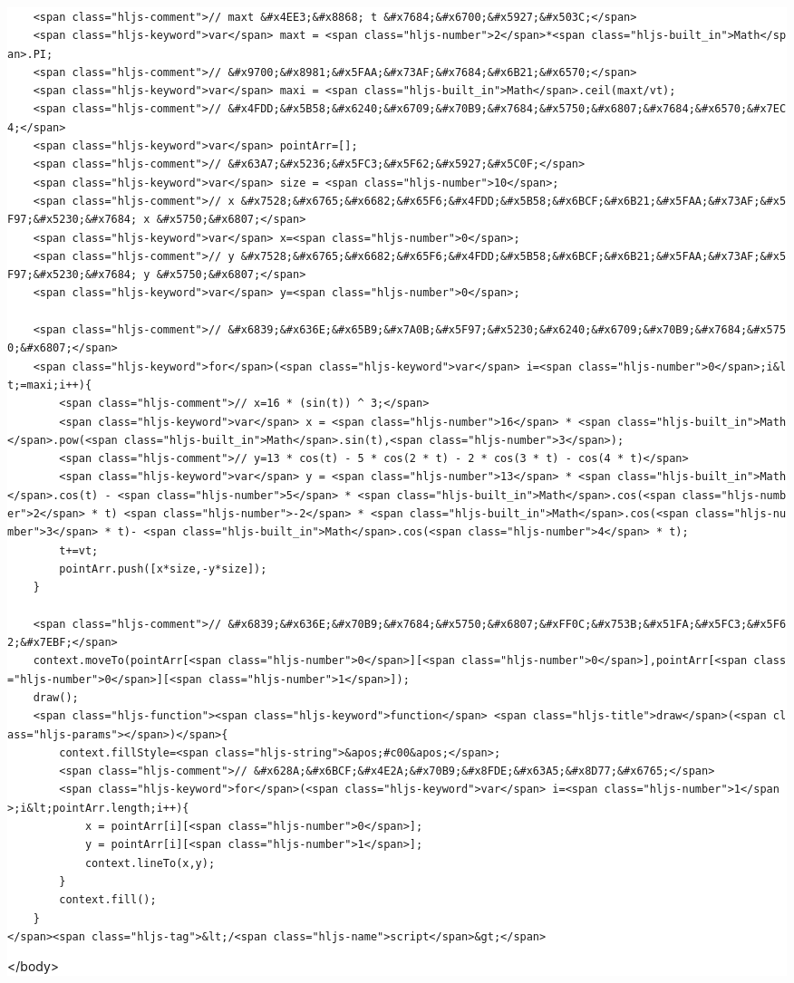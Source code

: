         <span class="hljs-comment">// maxt &#x4EE3;&#x8868; t &#x7684;&#x6700;&#x5927;&#x503C;</span>
        <span class="hljs-keyword">var</span> maxt = <span class="hljs-number">2</span>*<span class="hljs-built_in">Math</span>.PI;
        <span class="hljs-comment">// &#x9700;&#x8981;&#x5FAA;&#x73AF;&#x7684;&#x6B21;&#x6570;</span>
        <span class="hljs-keyword">var</span> maxi = <span class="hljs-built_in">Math</span>.ceil(maxt/vt);
        <span class="hljs-comment">// &#x4FDD;&#x5B58;&#x6240;&#x6709;&#x70B9;&#x7684;&#x5750;&#x6807;&#x7684;&#x6570;&#x7EC4;</span>
        <span class="hljs-keyword">var</span> pointArr=[];
        <span class="hljs-comment">// &#x63A7;&#x5236;&#x5FC3;&#x5F62;&#x5927;&#x5C0F;</span>
        <span class="hljs-keyword">var</span> size = <span class="hljs-number">10</span>;
        <span class="hljs-comment">// x &#x7528;&#x6765;&#x6682;&#x65F6;&#x4FDD;&#x5B58;&#x6BCF;&#x6B21;&#x5FAA;&#x73AF;&#x5F97;&#x5230;&#x7684; x &#x5750;&#x6807;</span>
        <span class="hljs-keyword">var</span> x=<span class="hljs-number">0</span>;
        <span class="hljs-comment">// y &#x7528;&#x6765;&#x6682;&#x65F6;&#x4FDD;&#x5B58;&#x6BCF;&#x6B21;&#x5FAA;&#x73AF;&#x5F97;&#x5230;&#x7684; y &#x5750;&#x6807;</span>
        <span class="hljs-keyword">var</span> y=<span class="hljs-number">0</span>;

        <span class="hljs-comment">// &#x6839;&#x636E;&#x65B9;&#x7A0B;&#x5F97;&#x5230;&#x6240;&#x6709;&#x70B9;&#x7684;&#x5750;&#x6807;</span>
        <span class="hljs-keyword">for</span>(<span class="hljs-keyword">var</span> i=<span class="hljs-number">0</span>;i&lt;=maxi;i++){
            <span class="hljs-comment">// x=16 * (sin(t)) ^ 3;</span>
            <span class="hljs-keyword">var</span> x = <span class="hljs-number">16</span> * <span class="hljs-built_in">Math</span>.pow(<span class="hljs-built_in">Math</span>.sin(t),<span class="hljs-number">3</span>);
            <span class="hljs-comment">// y=13 * cos(t) - 5 * cos(2 * t) - 2 * cos(3 * t) - cos(4 * t)</span>
            <span class="hljs-keyword">var</span> y = <span class="hljs-number">13</span> * <span class="hljs-built_in">Math</span>.cos(t) - <span class="hljs-number">5</span> * <span class="hljs-built_in">Math</span>.cos(<span class="hljs-number">2</span> * t) <span class="hljs-number">-2</span> * <span class="hljs-built_in">Math</span>.cos(<span class="hljs-number">3</span> * t)- <span class="hljs-built_in">Math</span>.cos(<span class="hljs-number">4</span> * t);
            t+=vt;
            pointArr.push([x*size,-y*size]); 
        }

        <span class="hljs-comment">// &#x6839;&#x636E;&#x70B9;&#x7684;&#x5750;&#x6807;&#xFF0C;&#x753B;&#x51FA;&#x5FC3;&#x5F62;&#x7EBF;</span>
        context.moveTo(pointArr[<span class="hljs-number">0</span>][<span class="hljs-number">0</span>],pointArr[<span class="hljs-number">0</span>][<span class="hljs-number">1</span>]);
        draw();
        <span class="hljs-function"><span class="hljs-keyword">function</span> <span class="hljs-title">draw</span>(<span class="hljs-params"></span>)</span>{
            context.fillStyle=<span class="hljs-string">&apos;#c00&apos;</span>;
            <span class="hljs-comment">// &#x628A;&#x6BCF;&#x4E2A;&#x70B9;&#x8FDE;&#x63A5;&#x8D77;&#x6765;</span>
            <span class="hljs-keyword">for</span>(<span class="hljs-keyword">var</span> i=<span class="hljs-number">1</span>;i&lt;pointArr.length;i++){
                x = pointArr[i][<span class="hljs-number">0</span>];
                y = pointArr[i][<span class="hljs-number">1</span>];
                context.lineTo(x,y);
            }
            context.fill();
        }
    </span><span class="hljs-tag">&lt;/<span class="hljs-name">script</span>&gt;</span>
 <span class="hljs-tag">&lt;/<span class="hljs-name">body</span>&gt;</span>